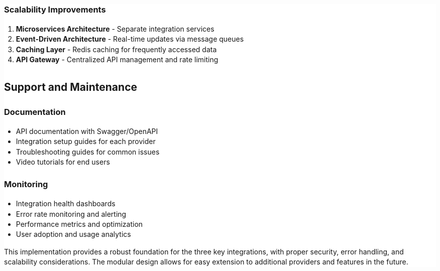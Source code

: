 ### Scalability Improvements
1. **Microservices Architecture** - Separate integration services
2. **Event-Driven Architecture** - Real-time updates via message queues
3. **Caching Layer** - Redis caching for frequently accessed data
4. **API Gateway** - Centralized API management and rate limiting

## Support and Maintenance

### Documentation
- API documentation with Swagger/OpenAPI
- Integration setup guides for each provider
- Troubleshooting guides for common issues
- Video tutorials for end users

### Monitoring
- Integration health dashboards
- Error rate monitoring and alerting
- Performance metrics and optimization
- User adoption and usage analytics

This implementation provides a robust foundation for the three key integrations, with proper security, error handling, and scalability considerations. The modular design allows for easy extension to additional providers and features in the future.
